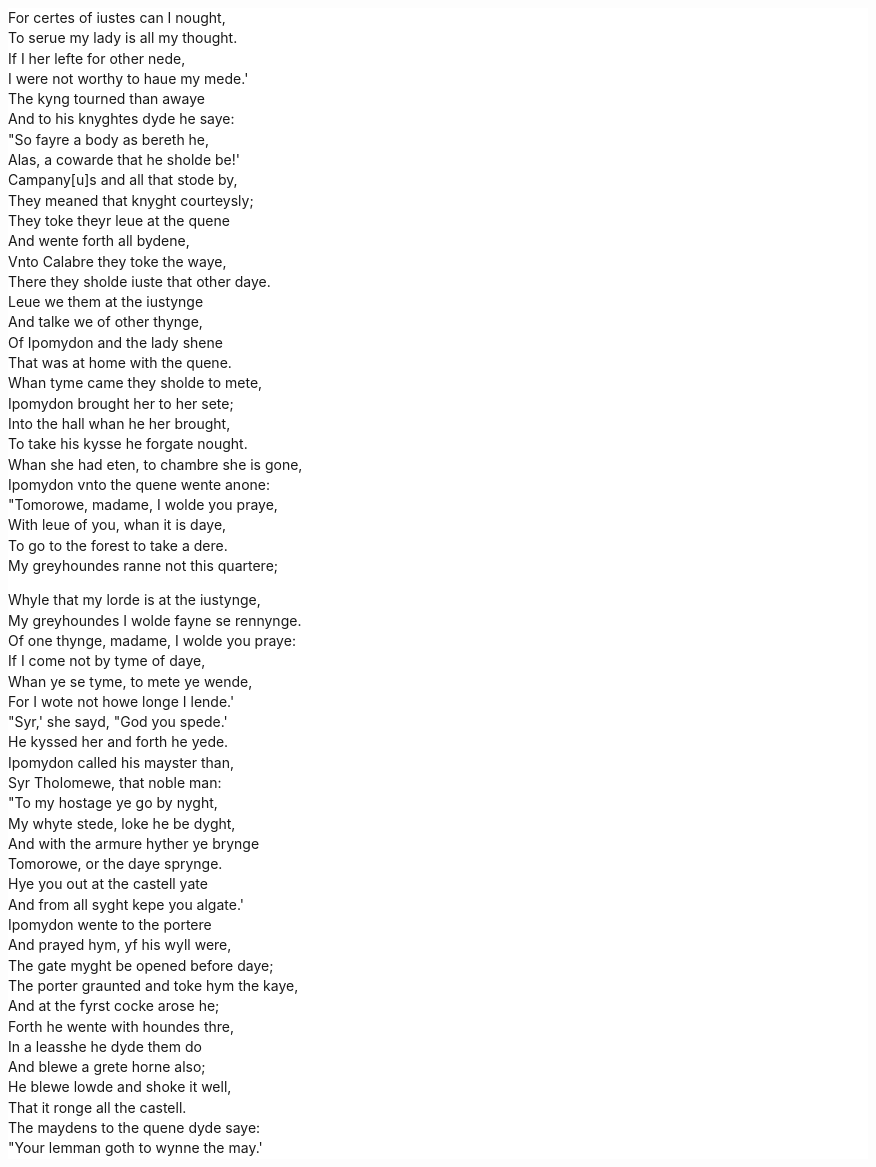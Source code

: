 For certes of iustes can I nought,  
To serue my lady is all my thought.  
If I her lefte for other nede,  
I were not worthy to haue my mede.'  
The kyng tourned than awaye  
And to his knyghtes dyde he saye:  
"So fayre a body as bereth he,  
Alas, a cowarde that he sholde be!'  
Campany[u]s and all that stode by,  
They meaned that knyght courteysly;  
They toke theyr leue at the quene  
And wente forth all bydene,  
Vnto Calabre they toke the waye,  
There they sholde iuste that other daye.  
Leue we them at the iustynge  
And talke we of other thynge,  
Of Ipomydon and the lady shene  
That was at home with the quene.  
Whan tyme came they sholde to mete,  
Ipomydon brought her to her sete;  
Into the hall whan he her brought,  
To take his kysse he forgate nought.  
Whan she had eten, to chambre she is gone,  
Ipomydon vnto the quene wente anone:  
"Tomorowe, madame, I wolde you praye,  
With leue of you, whan it is daye,  
To go to the forest to take a dere.  
My greyhoundes ranne not this quartere;
  
Whyle that my lorde is at the iustynge,  
My greyhoundes I wolde fayne se rennynge.  
Of one thynge, madame, I wolde you praye:  
If I come not by tyme of daye,  
Whan ye se tyme, to mete ye wende,  
For I wote not howe longe I lende.'  
"Syr,' she sayd, "God you spede.'  
He kyssed her and forth he yede.  
Ipomydon called his mayster than,  
Syr Tholomewe, that noble man:  
"To my hostage ye go by nyght,  
My whyte stede, loke he be dyght,  
And with the armure hyther ye brynge  
Tomorowe, or the daye sprynge.  
Hye you out at the castell yate  
And from all syght kepe you algate.'  
Ipomydon wente to the portere  
And prayed hym, yf his wyll were,  
The gate myght be opened before daye;  
The porter graunted and toke hym the kaye,  
And at the fyrst cocke arose he;  
Forth he wente with houndes thre,  
In a leasshe he dyde them do  
And blewe a grete horne also;  
He blewe lowde and shoke it well,  
That it ronge all the castell.  
The maydens to the quene dyde saye:  
"Your lemman goth to wynne the may.'
  